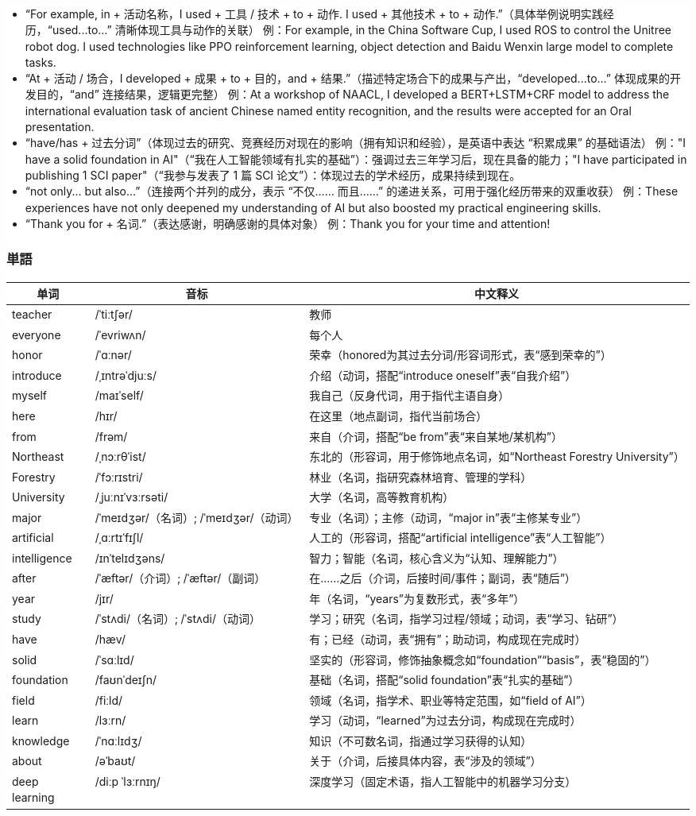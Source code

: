 - “For example, in + 活动名称，I used + 工具 / 技术 + to + 动作. I used + 其他技术 + to + 动作.”（具体举例说明实践经历，“used...to...” 清晰体现工具与动作的关联）
例：For example, in the China Software Cup, I used ROS to control the Unitree robot dog. I used technologies like PPO reinforcement learning, object detection and Baidu Wenxin large model to complete tasks.
- “At + 活动 / 场合，I developed + 成果 + to + 目的，and + 结果.”（描述特定场合下的成果与产出，“developed...to...” 体现成果的开发目的，“and” 连接结果，逻辑更完整）
例：At a workshop of NAACL, I developed a BERT+LSTM+CRF model to address the international evaluation task of ancient Chinese named entity recognition, and the results were accepted for an Oral presentation.
- “have/has + 过去分词”（体现过去的研究、竞赛经历对现在的影响（拥有知识和经验），是英语中表达 “积累成果” 的基础语法）
例："I have a solid foundation in AI"（“我在人工智能领域有扎实的基础”）：强调过去三年学习后，现在具备的能力；"I have participated in publishing 1 SCI paper"（“我参与发表了 1 篇 SCI 论文”）：体现过去的学术经历，成果持续到现在。
- “not only... but also...”（连接两个并列的成分，表示 “不仅…… 而且……” 的递进关系，可用于强化经历带来的双重收获）
例：These experiences have not only deepened my understanding of AI but also boosted my practical engineering skills.
- “Thank you for + 名词.”（表达感谢，明确感谢的具体对象）
例：Thank you for your time and attention!

### 単語
| 单词                                                 | 音标                                                              | 中文释义                           |
| -------------------------------------------------- | --------------------------------------------------------------- | ------------------------------ |
| teacher                                            | /ˈtiːtʃər/                                                      | 教师                             |
| everyone                                           | /ˈevriwʌn/                                                      | 每个人                            |
| honor                                              | /ˈɑːnər/                                                        | 荣幸（honored为其过去分词/形容词形式，表“感到荣幸的”） |
| introduce                                          | /ˌɪntrəˈdjuːs/                                                  | 介绍（动词，搭配“introduce oneself”表“自我介绍”） |
| myself                                             | /maɪˈself/                                                      | 我自己（反身代词，用于指代主语自身）         |
| here                                               | /hɪr/                                                           | 在这里（地点副词，指代当前场合）            |
| from                                               | /frəm/                                                          | 来自（介词，搭配“be from”表“来自某地/某机构”） |
| Northeast                                          | /ˌnɔːrθˈist/                                                    | 东北的（形容词，用于修饰地点名词，如“Northeast Forestry University”） |
| Forestry                                           | /ˈfɔːrɪstri/                                                    | 林业（名词，指研究森林培育、管理的学科）      |
| University                                         | /ˌjuːnɪˈvɜːrsəti/                                               | 大学（名词，高等教育机构）              |
| major                                              | /ˈmeɪdʒər/（名词）; /ˈmeɪdʒər/（动词）                          | 专业（名词）；主修（动词，“major in”表“主修某专业”） |
| artificial                                         | /ˌɑːrtɪˈfɪʃl/                                                   | 人工的（形容词，搭配“artificial intelligence”表“人工智能”） |
| intelligence                                       | /ɪnˈtelɪdʒəns/                                                  | 智力；智能（名词，核心含义为“认知、理解能力”） |
| after                                              | /ˈæftər/（介词）; /ˈæftər/（副词）                              | 在……之后（介词，后接时间/事件；副词，表“随后”） |
| year                                               | /jɪr/                                                           | 年（名词，“years”为复数形式，表“多年”）       |
| study                                              | /ˈstʌdi/（名词）; /ˈstʌdi/（动词）                              | 学习；研究（名词，指学习过程/领域；动词，表“学习、钻研”） |
| have                                               | /hæv/                                                           | 有；已经（动词，表“拥有”；助动词，构成现在完成时） |
| solid                                              | /ˈsɑːlɪd/                                                       | 坚实的（形容词，修饰抽象概念如“foundation”“basis”，表“稳固的”） |
| foundation                                         | /faʊnˈdeɪʃn/                                                    | 基础（名词，搭配“solid foundation”表“扎实的基础”） |
| field                                              | /fiːld/                                                         | 领域（名词，指学术、职业等特定范围，如“field of AI”） |
| learn                                              | /lɜːrn/                                                         | 学习（动词，“learned”为过去分词，构成现在完成时） |
| knowledge                                          | /ˈnɑːlɪdʒ/                                                      | 知识（不可数名词，指通过学习获得的认知）      |
| about                                              | /əˈbaʊt/                                                       | 关于（介词，后接具体内容，表“涉及的领域”）    |
| deep learning                                      | /diːp ˈlɜːrnɪŋ/                                                | 深度学习（固定术语，指人工智能中的机器学习分支） |